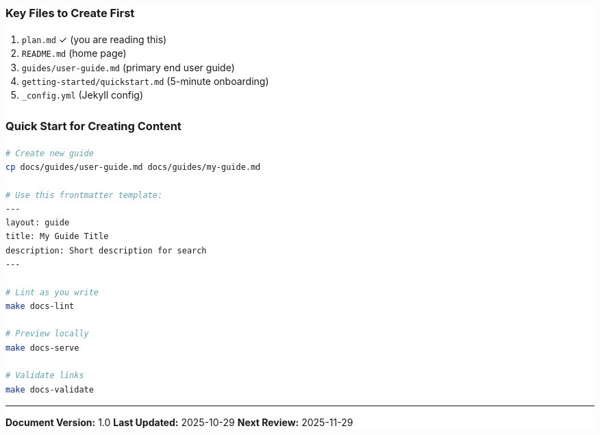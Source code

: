 ### Key Files to Create First

1. `plan.md` ✓ (you are reading this)
2. `README.md` (home page)
3. `guides/user-guide.md` (primary end user guide)
4. `getting-started/quickstart.md` (5-minute onboarding)
5. `_config.yml` (Jekyll config)

### Quick Start for Creating Content

```bash
# Create new guide
cp docs/guides/user-guide.md docs/guides/my-guide.md

# Use this frontmatter template:
---
layout: guide
title: My Guide Title
description: Short description for search
---

# Lint as you write
make docs-lint

# Preview locally
make docs-serve

# Validate links
make docs-validate
```

---

**Document Version:** 1.0
**Last Updated:** 2025-10-29
**Next Review:** 2025-11-29
